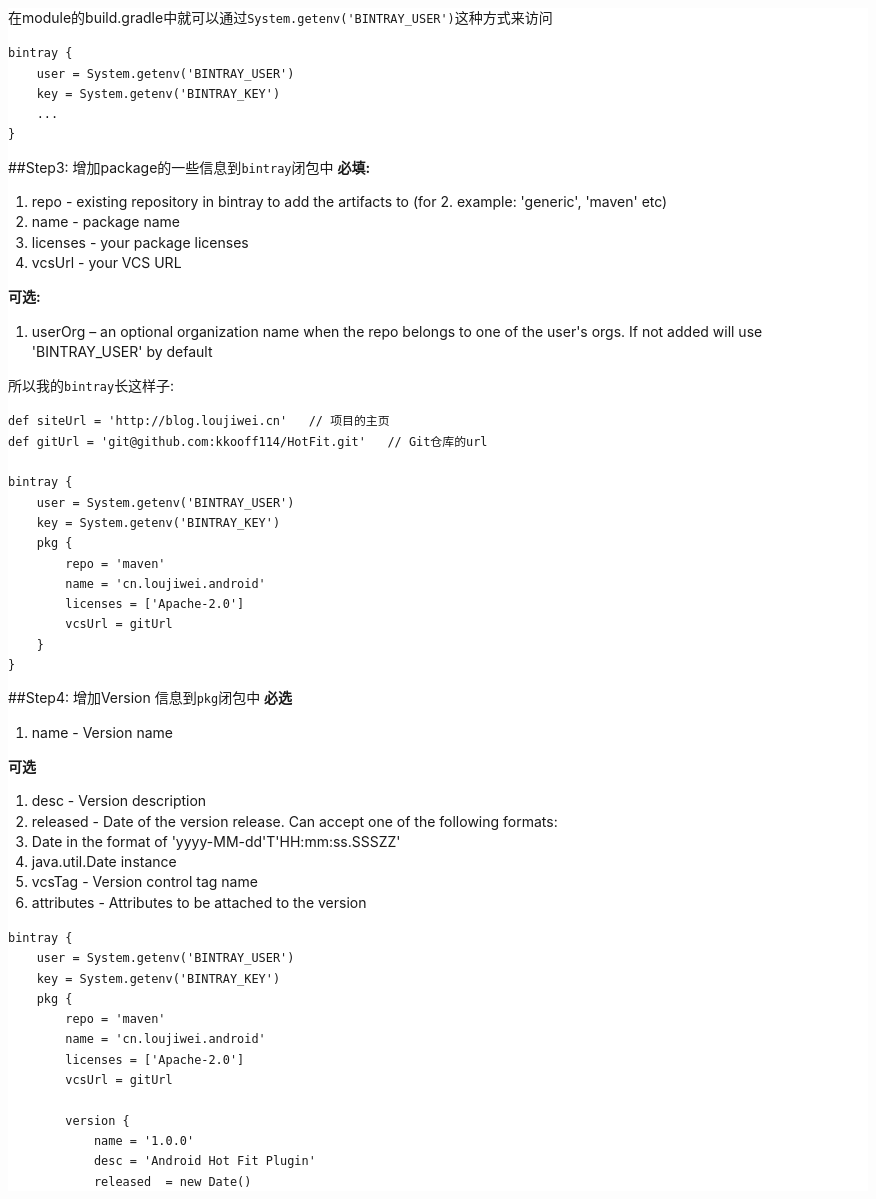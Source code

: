 在module的build.gradle中就可以通过`System.getenv('BINTRAY_USER')`这种方式来访问

```
bintray {
    user = System.getenv('BINTRAY_USER')
    key = System.getenv('BINTRAY_KEY')
    ...
}
```

##Step3: 增加package的一些信息到`bintray`闭包中
**必填:**

1. repo - existing repository in bintray to add the artifacts to (for 2. example: 'generic', 'maven' etc)
3. name - package name
4. licenses - your package licenses
5. vcsUrl - your VCS URL

**可选:**

1. userOrg – an optional organization name when the repo belongs to one of the user's orgs. If not added will use 'BINTRAY_USER' by default

所以我的`bintray`长这样子:

```
def siteUrl = 'http://blog.loujiwei.cn'   // 项目的主页
def gitUrl = 'git@github.com:kkooff114/HotFit.git'   // Git仓库的url

bintray {   
    user = System.getenv('BINTRAY_USER')
    key = System.getenv('BINTRAY_KEY')
    pkg {
        repo = 'maven'
        name = 'cn.loujiwei.android'
        licenses = ['Apache-2.0']
        vcsUrl = gitUrl
    }
}
```

##Step4: 增加Version 信息到`pkg`闭包中
**必选**

1. name - Version name

**可选**

1. desc - Version description
2. released - Date of the version release. Can accept one of the following formats:
3. Date in the format of 'yyyy-MM-dd'T'HH:mm:ss.SSSZZ'
4. java.util.Date instance
5. vcsTag - Version control tag name
6. attributes - Attributes to be attached to the version

```
bintray {
    user = System.getenv('BINTRAY_USER')
    key = System.getenv('BINTRAY_KEY')
    pkg {
        repo = 'maven'
        name = 'cn.loujiwei.android'
        licenses = ['Apache-2.0']
        vcsUrl = gitUrl

        version {
            name = '1.0.0'
            desc = 'Android Hot Fit Plugin'
            released  = new Date()
```